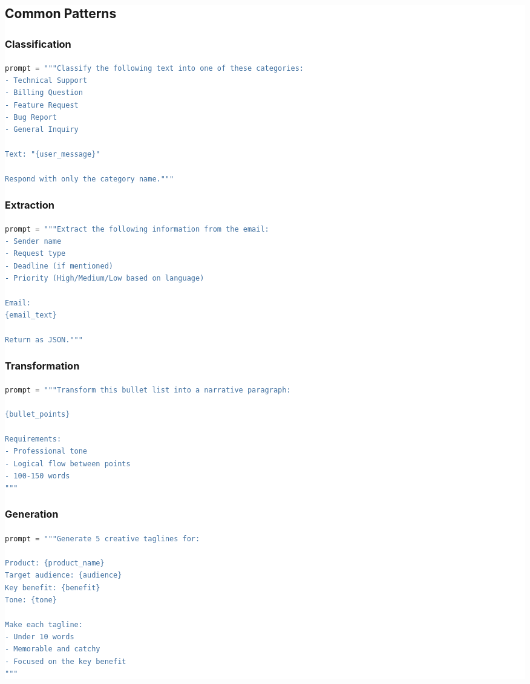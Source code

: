 
## Common Patterns

### Classification

```python
prompt = """Classify the following text into one of these categories:
- Technical Support
- Billing Question
- Feature Request
- Bug Report
- General Inquiry

Text: "{user_message}"

Respond with only the category name."""
```

### Extraction

```python
prompt = """Extract the following information from the email:
- Sender name
- Request type
- Deadline (if mentioned)
- Priority (High/Medium/Low based on language)

Email:
{email_text}

Return as JSON."""
```

### Transformation

```python
prompt = """Transform this bullet list into a narrative paragraph:

{bullet_points}

Requirements:
- Professional tone
- Logical flow between points
- 100-150 words
"""
```

### Generation

```python
prompt = """Generate 5 creative taglines for:

Product: {product_name}
Target audience: {audience}
Key benefit: {benefit}
Tone: {tone}

Make each tagline:
- Under 10 words
- Memorable and catchy
- Focused on the key benefit
"""
```
